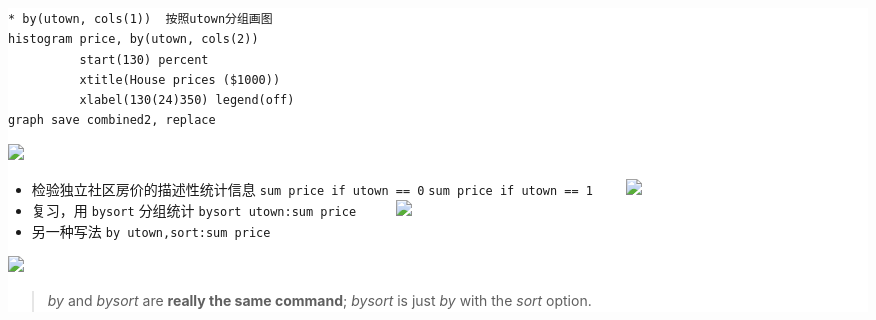  
 ```
 * by(utown, cols(1))  按照utown分组画图	
histogram price, by(utown, cols(2))  			 
           start(130) percent                	 
           xtitle(House prices ($1000))     		 
           xlabel(130(24)350) legend(off)
graph save combined2, replace
```

<img src="https://img-blog.csdnimg.cn/20200327155521485.png?x-oss-process=image/watermark,type_ZmFuZ3poZW5naGVpdGk,shadow_10,text_aHR0cHM6Ly9ibG9nLmNzZG4ubmV0L215UmVhbGl6YXRpb24=,size_16,color_FFFFFF,t_70" width="70%">

* 检验独立社区房价的描述性统计信息
	`sum price if utown == 0`
	`sum price if utown == 1	`
  <img src="https://img-blog.csdnimg.cn/20200327155808751.png?x-oss-process=image/watermark,type_ZmFuZ3poZW5naGVpdGk,shadow_10,text_aHR0cHM6Ly9ibG9nLmNzZG4ubmV0L215UmVhbGl6YXRpb24=,size_16,color_FFFFFF,t_70" width="75%">
* 复习，用 `bysort` 分组统计
	`bysort utown:sum price 	`
	<img src="https://img-blog.csdnimg.cn/20200327160120777.png?x-oss-process=image/watermark,type_ZmFuZ3poZW5naGVpdGk,shadow_10,text_aHR0cHM6Ly9ibG9nLmNzZG4ubmV0L215UmVhbGl6YXRpb24=,size_16,color_FFFFFF,t_70" width="75%">
* 另一种写法
	`by utown,sort:sum price	`
 <img src="https://img-blog.csdnimg.cn/20200327160131708.png?x-oss-process=image/watermark,type_ZmFuZ3poZW5naGVpdGk,shadow_10,text_aHR0cHM6Ly9ibG9nLmNzZG4ubmV0L215UmVhbGl6YXRpb24=,size_16,color_FFFFFF,t_70" width="75%">
 
> $by$ and $bysort$ are **really the same command**; $bysort$ is just $by$ with the $sort$ option.


